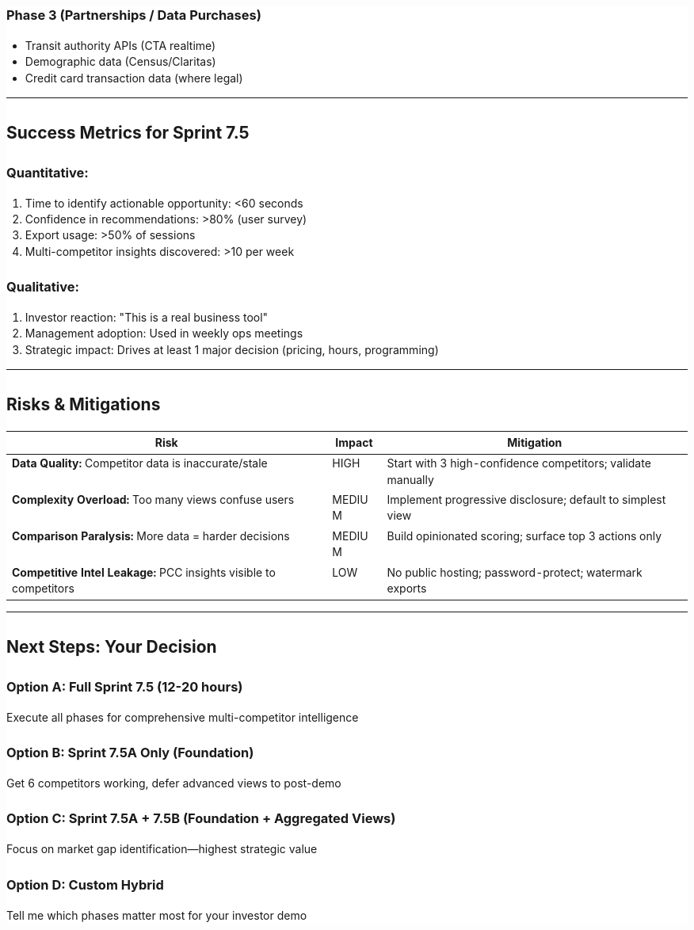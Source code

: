 ### **Phase 3 (Partnerships / Data Purchases)**
- Transit authority APIs (CTA realtime)
- Demographic data (Census/Claritas)
- Credit card transaction data (where legal)

---

## Success Metrics for Sprint 7.5

### **Quantitative:**
1. Time to identify actionable opportunity: <60 seconds
2. Confidence in recommendations: >80% (user survey)
3. Export usage: >50% of sessions
4. Multi-competitor insights discovered: >10 per week

### **Qualitative:**
1. Investor reaction: "This is a real business tool"
2. Management adoption: Used in weekly ops meetings
3. Strategic impact: Drives at least 1 major decision (pricing, hours, programming)

---

## Risks & Mitigations

| Risk | Impact | Mitigation |
|------|--------|------------|
| **Data Quality:** Competitor data is inaccurate/stale | HIGH | Start with 3 high-confidence competitors; validate manually |
| **Complexity Overload:** Too many views confuse users | MEDIUM | Implement progressive disclosure; default to simplest view |
| **Comparison Paralysis:** More data = harder decisions | MEDIUM | Build opinionated scoring; surface top 3 actions only |
| **Competitive Intel Leakage:** PCC insights visible to competitors | LOW | No public hosting; password-protect; watermark exports |

---

## Next Steps: Your Decision

### **Option A: Full Sprint 7.5 (12-20 hours)**
Execute all phases for comprehensive multi-competitor intelligence

### **Option B: Sprint 7.5A Only (Foundation)**
Get 6 competitors working, defer advanced views to post-demo

### **Option C: Sprint 7.5A + 7.5B (Foundation + Aggregated Views)**
Focus on market gap identification—highest strategic value

### **Option D: Custom Hybrid**
Tell me which phases matter most for your investor demo
